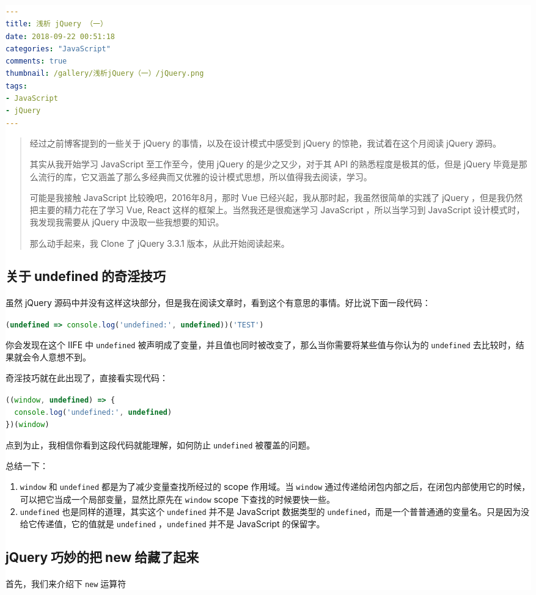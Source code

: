 ```yaml
---
title: 浅析 jQuery （一）
date: 2018-09-22 00:51:18
categories: "JavaScript"
comments: true
thumbnail: /gallery/浅析jQuery（一）/jQuery.png
tags:
- JavaScript
- jQuery
---
```






> 经过之前博客提到的一些关于 jQuery 的事情，以及在设计模式中感受到 jQuery 的惊艳，我试着在这个月阅读 jQuery 源码。
>
> 其实从我开始学习 JavaScript 至工作至今，使用 jQuery 的是少之又少，对于其 API 的熟悉程度是极其的低，但是 jQuery 毕竟是那么流行的库，它又涵盖了那么多经典而又优雅的设计模式思想，所以值得我去阅读，学习。
>
> 可能是我接触 JavaScript 比较晚吧，2016年8月，那时 Vue 已经兴起，我从那时起，我虽然很简单的实践了 jQuery ，但是我仍然把主要的精力花在了学习 Vue, React 这样的框架上。当然我还是很痴迷学习 JavaScript ，所以当学习到 JavaScript 设计模式时，我发现我需要从 jQuery 中汲取一些我想要的知识。
>
> 那么动手起来，我 Clone 了 jQuery 3.3.1 版本，从此开始阅读起来。

## 关于 undefined 的奇淫技巧

虽然 jQuery 源码中并没有这样这块部分，但是我在阅读文章时，看到这个有意思的事情。好比说下面一段代码：

```javascript
(undefined => console.log('undefined:', undefined))('TEST')
```

你会发现在这个 IIFE 中 `undefined` 被声明成了变量，并且值也同时被改变了，那么当你需要将某些值与你认为的 `undefined` 去比较时，结果就会令人意想不到。

奇淫技巧就在此出现了，直接看实现代码：

```javascript
((window, undefined) => {
  console.log('undefined:', undefined)
})(window)
```

点到为止，我相信你看到这段代码就能理解，如何防止 `undefined` 被覆盖的问题。

总结一下：

1. `window` 和 `undefined` 都是为了减少变量查找所经过的 scope 作用域。当 `window` 通过传递给闭包内部之后，在闭包内部使用它的时候，可以把它当成一个局部变量，显然比原先在 `window` scope 下查找的时候要快一些。
2. `undefined` 也是同样的道理，其实这个 `undefined` 并不是 JavaScript 数据类型的 `undefined`，而是一个普普通通的变量名。只是因为没给它传递值，它的值就是 `undefined` ，`undefined` 并不是 JavaScript 的保留字。

## jQuery 巧妙的把 new 给藏了起来

首先，我们来介绍下 `new` 运算符
